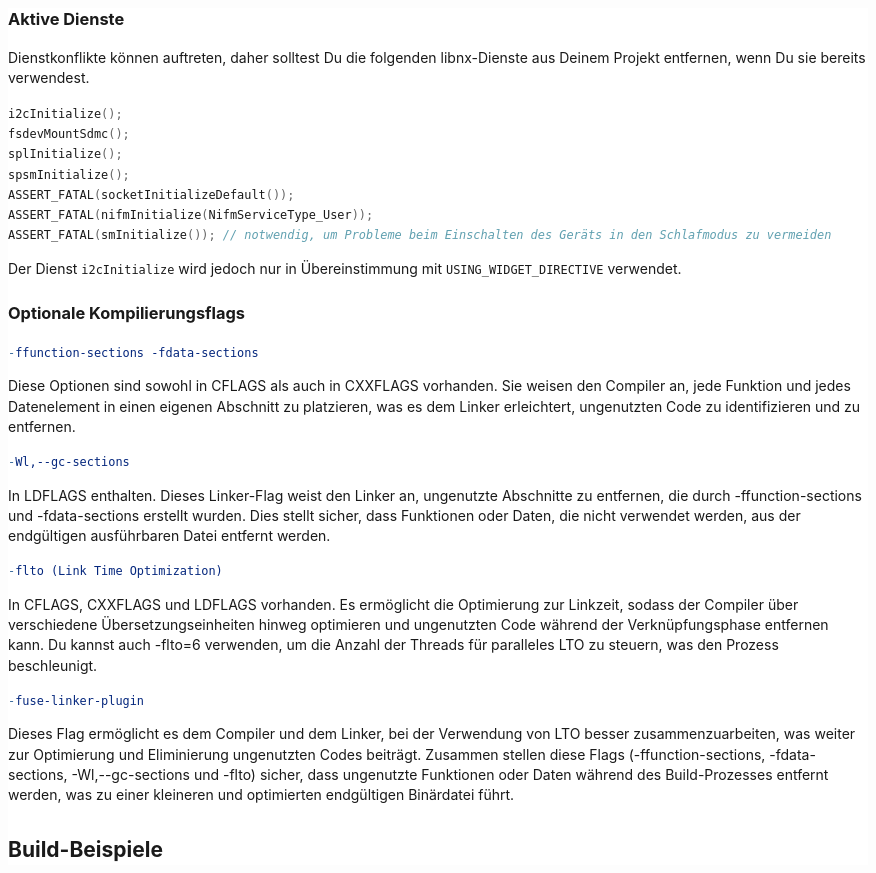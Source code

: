 ### Aktive Dienste

Dienstkonflikte können auftreten, daher solltest Du die folgenden libnx-Dienste aus Deinem Projekt entfernen, wenn Du sie bereits verwendest.

```cpp
i2cInitialize();
fsdevMountSdmc();
splInitialize();
spsmInitialize();
ASSERT_FATAL(socketInitializeDefault());
ASSERT_FATAL(nifmInitialize(NifmServiceType_User));
ASSERT_FATAL(smInitialize()); // notwendig, um Probleme beim Einschalten des Geräts in den Schlafmodus zu vermeiden
```

Der Dienst `i2cInitialize` wird jedoch nur in Übereinstimmung mit `USING_WIDGET_DIRECTIVE` verwendet.

### Optionale Kompilierungsflags

```makefile
-ffunction-sections -fdata-sections
```

Diese Optionen sind sowohl in CFLAGS als auch in CXXFLAGS vorhanden. Sie weisen den Compiler an, jede Funktion und jedes Datenelement in einen eigenen Abschnitt zu platzieren, was es dem Linker erleichtert, ungenutzten Code zu identifizieren und zu entfernen.

```makefile
-Wl,--gc-sections
```

In LDFLAGS enthalten. Dieses Linker-Flag weist den Linker an, ungenutzte Abschnitte zu entfernen, die durch -ffunction-sections und -fdata-sections erstellt wurden. Dies stellt sicher, dass Funktionen oder Daten, die nicht verwendet werden, aus der endgültigen ausführbaren Datei entfernt werden.

```makefile
-flto (Link Time Optimization)
```

In CFLAGS, CXXFLAGS und LDFLAGS vorhanden. Es ermöglicht die Optimierung zur Linkzeit, sodass der Compiler über verschiedene Übersetzungseinheiten hinweg optimieren und ungenutzten Code während der Verknüpfungsphase entfernen kann. Du kannst auch -flto=6 verwenden, um die Anzahl der Threads für paralleles LTO zu steuern, was den Prozess beschleunigt.

```makefile
-fuse-linker-plugin
```

Dieses Flag ermöglicht es dem Compiler und dem Linker, bei der Verwendung von LTO besser zusammenzuarbeiten, was weiter zur Optimierung und Eliminierung ungenutzten Codes beiträgt. Zusammen stellen diese Flags (-ffunction-sections, -fdata-sections, -Wl,--gc-sections und -flto) sicher, dass ungenutzte Funktionen oder Daten während des Build-Prozesses entfernt werden, was zu einer kleineren und optimierten endgültigen Binärdatei führt.

## Build-Beispiele
